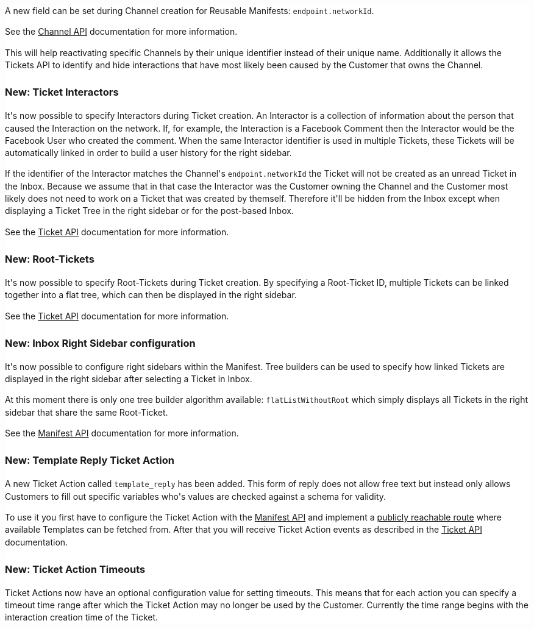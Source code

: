 A new field can be set during Channel creation for Reusable Manifests: `endpoint.networkId`.

See the [Channel API](general/channel-api#endpoint) documentation for more information.

This will help reactivating specific Channels by their unique identifier instead of their unique name. Additionally it allows the Tickets API to identify and hide interactions that have most likely been caused by the Customer that owns the Channel.

### New: Ticket Interactors

It's now possible to specify Interactors during Ticket creation. An Interactor is a collection of information about the person that caused the Interaction on the network. If, for example, the Interaction is a Facebook Comment then the Interactor would be the Facebook User who created the comment. When the same Interactor identifier is used in multiple Tickets, these Tickets will be automatically linked in order to build a user history for the right sidebar.

If the identifier of the Interactor matches the Channel's `endpoint.networkId` the Ticket will not be created as an unread Ticket in the Inbox. Because we assume that in that case the Interactor was the Customer owning the Channel and the Customer most likely does not need to work on a Ticket that was created by themself. Therefore it'll be hidden from the Inbox except when displaying a Ticket Tree in the right sidebar or for the post-based Inbox.

See the [Ticket API](inbox/ticket-api#interactioninteractor) documentation for more information.

### New: Root-Tickets

It's now possible to specify Root-Tickets during Ticket creation. By specifying a Root-Ticket ID, multiple Tickets can be linked together into a flat tree, which can then be displayed in the right sidebar.

See the [Ticket API](inbox/ticket-api#interactionroot) documentation for more information.

### New: Inbox Right Sidebar configuration

It's now possible to configure right sidebars within the Manifest. Tree builders can be used to specify how linked Tickets are displayed in the right sidebar after selecting a Ticket in Inbox.

At this moment there is only one tree builder algorithm available: `flatListWithoutRoot` which simply displays all Tickets in the right sidebar that share the same Root-Ticket.

See the [Manifest API](general/manifest-api#inboxrightsidebar) documentation for more information.

### New: Template Reply Ticket Action

A new Ticket Action called `template_reply` has been added. This form of reply does not allow free text but instead only allows Customers to fill out specific variables who's values are checked against a schema for validity.

To use it you first have to configure the Ticket Action with the [Manifest API](general/manifest-api#inboxticketactions) and implement a [publicly reachable route](general/manifest-api#templates) where available Templates can be fetched from. After that you will receive Ticket Action events as described in the [Ticket API](inbox/ticket-api#ticket-action-type-template-reply) documentation.

### New: Ticket Action Timeouts

Ticket Actions now have an optional configuration value for setting timeouts. This means that for each action you can specify a timeout time range after which the Ticket Action may no longer be used by the Customer. Currently the time range begins with the interaction creation time of the Ticket.
